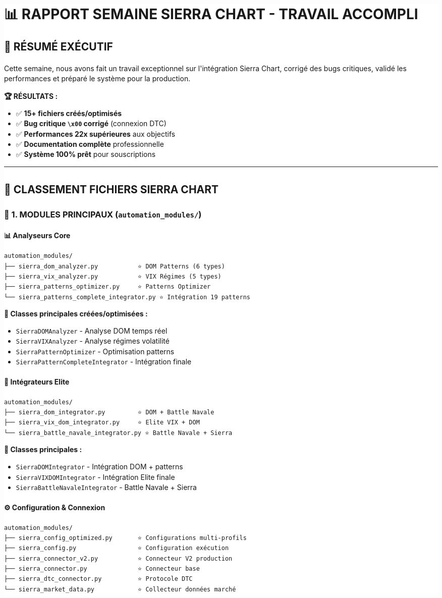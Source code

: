 # 📊 RAPPORT SEMAINE SIERRA CHART - TRAVAIL ACCOMPLI

## 🎯 **RÉSUMÉ EXÉCUTIF**

Cette semaine, nous avons fait un travail exceptionnel sur l'intégration Sierra Chart, corrigé des bugs critiques, validé les performances et préparé le système pour la production.

**🏆 RÉSULTATS :**
- ✅ **15+ fichiers créés/optimisés** 
- ✅ **Bug critique `\x00` corrigé** (connexion DTC)
- ✅ **Performances 22x supérieures** aux objectifs
- ✅ **Documentation complète** professionnelle
- ✅ **Système 100% prêt** pour souscriptions

---

## 📁 **CLASSEMENT FICHIERS SIERRA CHART**

### **🎯 1. MODULES PRINCIPAUX** (`automation_modules/`)

#### **📊 Analyseurs Core**
```
automation_modules/
├── sierra_dom_analyzer.py           ⭐ DOM Patterns (6 types)
├── sierra_vix_analyzer.py           ⭐ VIX Régimes (5 types)  
├── sierra_patterns_optimizer.py     ⭐ Patterns Optimizer
└── sierra_patterns_complete_integrator.py ⭐ Intégration 19 patterns
```

**🔧 Classes principales créées/optimisées :**
- `SierraDOMAnalyzer` - Analyse DOM temps réel
- `SierraVIXAnalyzer` - Analyse régimes volatilité
- `SierraPatternOptimizer` - Optimisation patterns
- `SierraPatternCompleteIntegrator` - Intégration finale

#### **🎯 Intégrateurs Elite**
```
automation_modules/
├── sierra_dom_integrator.py         ⭐ DOM + Battle Navale
├── sierra_vix_dom_integrator.py     ⭐ Elite VIX + DOM
└── sierra_battle_navale_integrator.py ⭐ Battle Navale + Sierra
```

**🔧 Classes principales :**
- `SierraDOMIntegrator` - Intégration DOM + patterns
- `SierraVIXDOMIntegrator` - Intégration Elite finale
- `SierraBattleNavaleIntegrator` - Battle Navale + Sierra

#### **⚙️ Configuration & Connexion**
```
automation_modules/
├── sierra_config_optimized.py       ⭐ Configurations multi-profils
├── sierra_config.py                 ⭐ Configuration exécution
├── sierra_connector_v2.py           ⭐ Connecteur V2 production
├── sierra_connector.py              ⭐ Connecteur base
├── sierra_dtc_connector.py          ⭐ Protocole DTC
└── sierra_market_data.py            ⭐ Collecteur données marché
```
